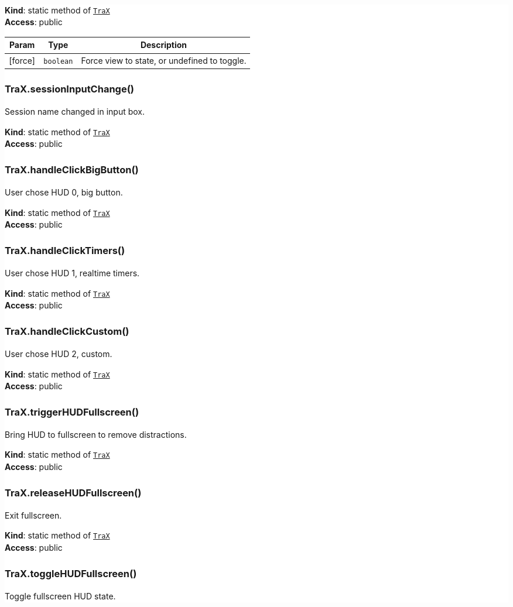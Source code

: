 **Kind**: static method of [<code>TraX</code>](#TraX)  
**Access**: public  

| Param | Type | Description |
| --- | --- | --- |
| [force] | <code>boolean</code> | Force view to state, or undefined to toggle. |

<a name="TraX.sessionInputChange"></a>

### TraX.sessionInputChange()
Session name changed in input box.

**Kind**: static method of [<code>TraX</code>](#TraX)  
**Access**: public  
<a name="TraX.handleClickBigButton"></a>

### TraX.handleClickBigButton()
User chose HUD 0, big button.

**Kind**: static method of [<code>TraX</code>](#TraX)  
**Access**: public  
<a name="TraX.handleClickTimers"></a>

### TraX.handleClickTimers()
User chose HUD 1, realtime timers.

**Kind**: static method of [<code>TraX</code>](#TraX)  
**Access**: public  
<a name="TraX.handleClickCustom"></a>

### TraX.handleClickCustom()
User chose HUD 2, custom.

**Kind**: static method of [<code>TraX</code>](#TraX)  
**Access**: public  
<a name="TraX.triggerHUDFullscreen"></a>

### TraX.triggerHUDFullscreen()
Bring HUD to fullscreen to remove distractions.

**Kind**: static method of [<code>TraX</code>](#TraX)  
**Access**: public  
<a name="TraX.releaseHUDFullscreen"></a>

### TraX.releaseHUDFullscreen()
Exit fullscreen.

**Kind**: static method of [<code>TraX</code>](#TraX)  
**Access**: public  
<a name="TraX.toggleHUDFullscreen"></a>

### TraX.toggleHUDFullscreen()
Toggle fullscreen HUD state.
